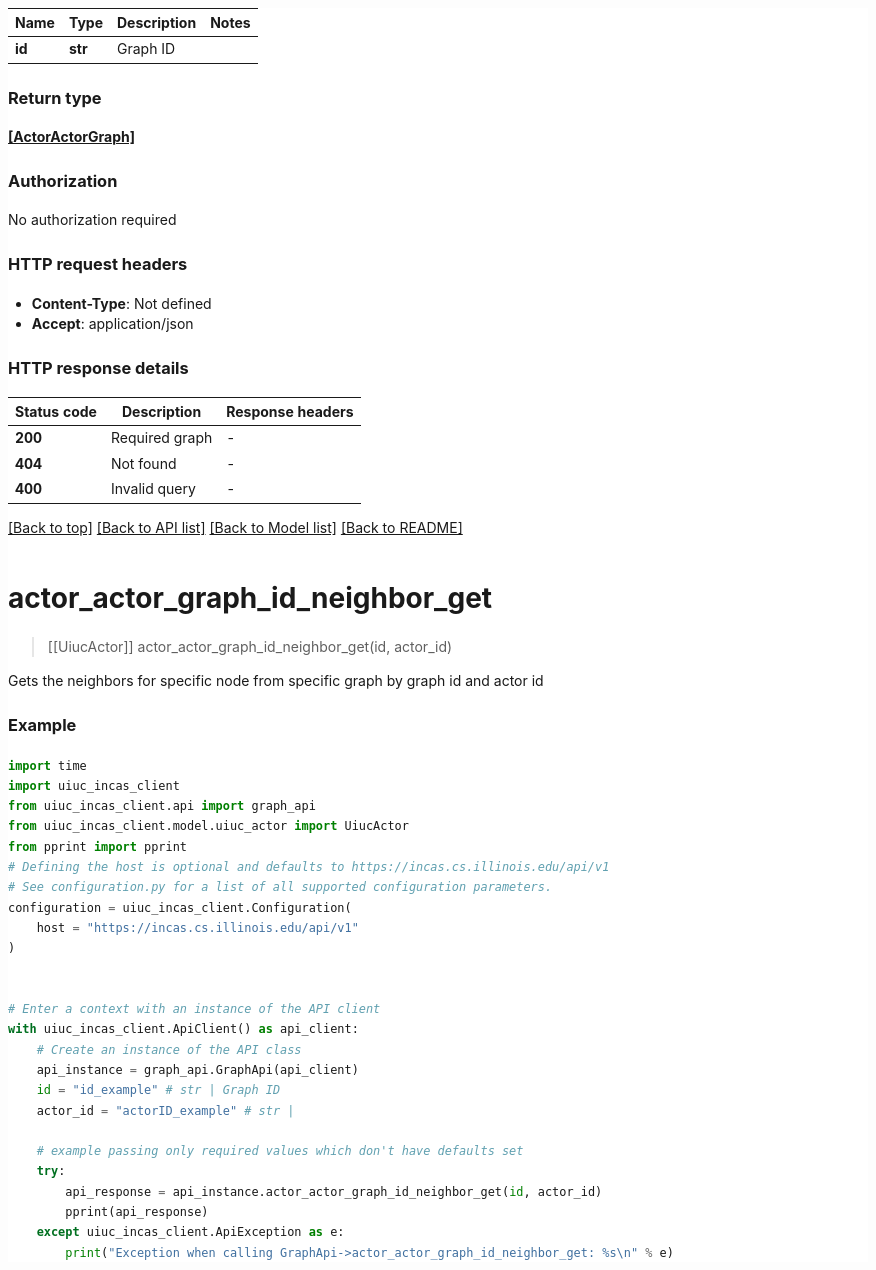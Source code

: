 Name | Type | Description  | Notes
------------- | ------------- | ------------- | -------------
 **id** | **str**| Graph ID |

### Return type

[**[ActorActorGraph]**](ActorActorGraph.md)

### Authorization

No authorization required

### HTTP request headers

 - **Content-Type**: Not defined
 - **Accept**: application/json


### HTTP response details

| Status code | Description | Response headers |
|-------------|-------------|------------------|
**200** | Required graph |  -  |
**404** | Not found |  -  |
**400** | Invalid query |  -  |

[[Back to top]](#) [[Back to API list]](../README.md#documentation-for-api-endpoints) [[Back to Model list]](../README.md#documentation-for-models) [[Back to README]](../README.md)

# **actor_actor_graph_id_neighbor_get**
> [[UiucActor]] actor_actor_graph_id_neighbor_get(id, actor_id)



Gets the neighbors for specific node from specific graph by graph id and actor id

### Example


```python
import time
import uiuc_incas_client
from uiuc_incas_client.api import graph_api
from uiuc_incas_client.model.uiuc_actor import UiucActor
from pprint import pprint
# Defining the host is optional and defaults to https://incas.cs.illinois.edu/api/v1
# See configuration.py for a list of all supported configuration parameters.
configuration = uiuc_incas_client.Configuration(
    host = "https://incas.cs.illinois.edu/api/v1"
)


# Enter a context with an instance of the API client
with uiuc_incas_client.ApiClient() as api_client:
    # Create an instance of the API class
    api_instance = graph_api.GraphApi(api_client)
    id = "id_example" # str | Graph ID
    actor_id = "actorID_example" # str | 

    # example passing only required values which don't have defaults set
    try:
        api_response = api_instance.actor_actor_graph_id_neighbor_get(id, actor_id)
        pprint(api_response)
    except uiuc_incas_client.ApiException as e:
        print("Exception when calling GraphApi->actor_actor_graph_id_neighbor_get: %s\n" % e)
```
